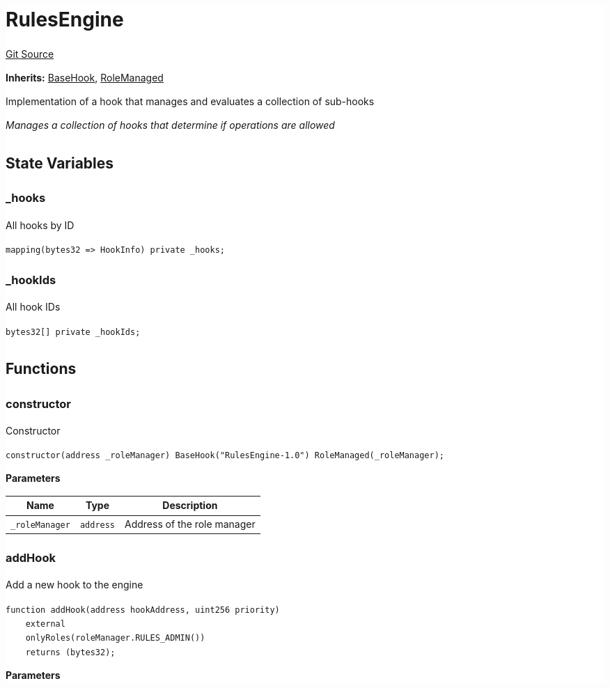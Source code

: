 # RulesEngine
[Git Source](https://github.com/SovaNetwork/fountfi/blob/58164582109e1a7de75ddd7e30bfe628ac79d7fd/src/hooks/RulesEngine.sol)

**Inherits:**
[BaseHook](/src/hooks/BaseHook.sol/abstract.BaseHook.md), [RoleManaged](/src/auth/RoleManaged.sol/abstract.RoleManaged.md)

Implementation of a hook that manages and evaluates a collection of sub-hooks

*Manages a collection of hooks that determine if operations are allowed*


## State Variables
### _hooks
All hooks by ID


```solidity
mapping(bytes32 => HookInfo) private _hooks;
```


### _hookIds
All hook IDs


```solidity
bytes32[] private _hookIds;
```


## Functions
### constructor

Constructor


```solidity
constructor(address _roleManager) BaseHook("RulesEngine-1.0") RoleManaged(_roleManager);
```
**Parameters**

|Name|Type|Description|
|----|----|-----------|
|`_roleManager`|`address`|Address of the role manager|


### addHook

Add a new hook to the engine


```solidity
function addHook(address hookAddress, uint256 priority)
    external
    onlyRoles(roleManager.RULES_ADMIN())
    returns (bytes32);
```
**Parameters**
